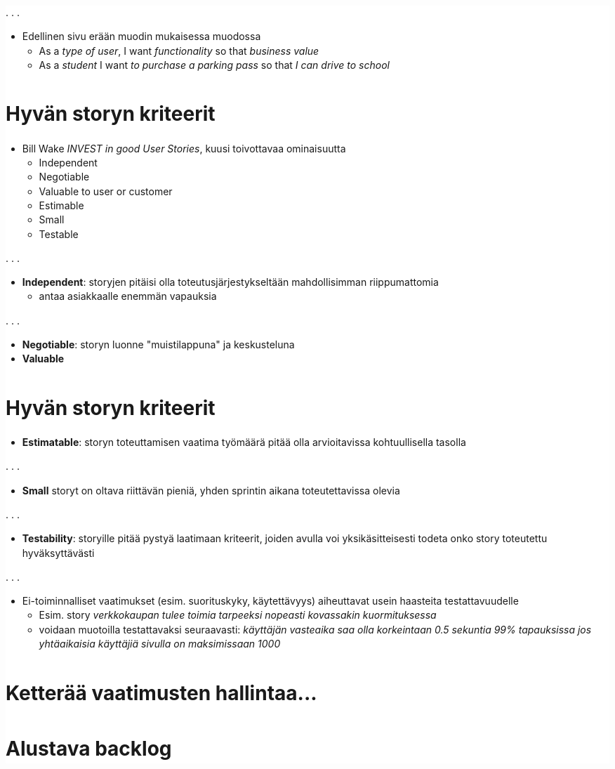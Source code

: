 . . .

- Edellinen sivu erään muodin mukaisessa muodossa
  - As a _type of user_, I want _functionality_ so that _business value_ 
  - As a _student_ I want _to purchase a parking pass_ so that _I can drive to school_

# Hyvän storyn kriteerit

- Bill Wake _INVEST in good User Stories_, kuusi toivottavaa ominaisuutta 
  - Independent
  - Negotiable
  - Valuable to user or customer
  - Estimable
  - Small
  - Testable 

. . .

- **Independent**: storyjen pitäisi olla toteutusjärjestykseltään mahdollisimman riippumattomia
  - antaa asiakkaalle enemmän vapauksia

. . .

- **Negotiable**: storyn luonne "muistilappuna" ja keskusteluna
- **Valuable**

# Hyvän storyn kriteerit

- **Estimatable**: storyn toteuttamisen vaatima työmäärä pitää olla arvioitavissa kohtuullisella tasolla

. . .

- **Small** storyt on oltava riittävän pieniä, yhden sprintin aikana toteutettavissa olevia

. . .

- **Testability**: storyille pitää pystyä laatimaan  kriteerit, joiden avulla voi yksikäsitteisesti todeta onko story toteutettu hyväksyttävästi

. . .

- Ei-toiminnalliset vaatimukset (esim. suorituskyky, käytettävyys) aiheuttavat usein haasteita testattavuudelle
  - Esim. story _verkkokaupan tulee toimia tarpeeksi nopeasti kovassakin kuormituksessa_ 
  - voidaan muotoilla testattavaksi seuraavasti: _käyttäjän vasteaika saa olla korkeintaan 0.5 sekuntia 99% tapauksissa jos yhtäaikaisia käyttäjiä sivulla on maksimissaan 1000_


# Ketterää vaatimusten hallintaa...

# Alustava backlog
